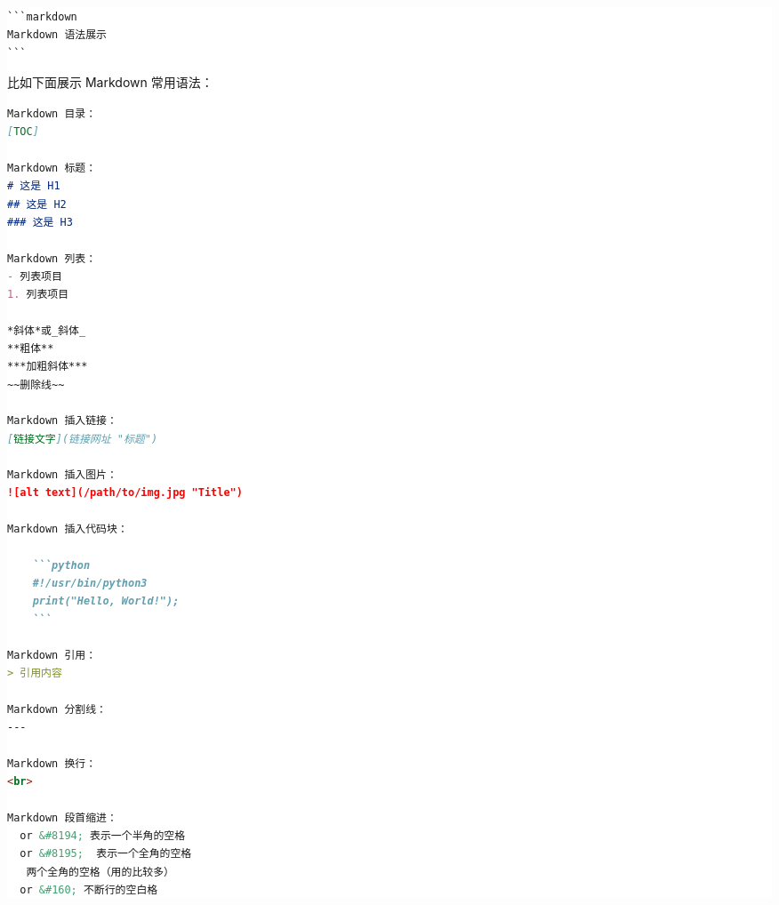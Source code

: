 ```
```markdown
Markdown 语法展示
​```
```

比如下面展示 Markdown 常用语法：

```markdown
Markdown 目录：
[TOC]

Markdown 标题：
# 这是 H1
## 这是 H2
### 这是 H3

Markdown 列表：
- 列表项目
1. 列表项目

*斜体*或_斜体_
**粗体**
***加粗斜体***
~~删除线~~

Markdown 插入链接：
[链接文字](链接网址 "标题")

Markdown 插入图片：
![alt text](/path/to/img.jpg "Title")

Markdown 插入代码块：

    ```python
    #!/usr/bin/python3
    print("Hello, World!");
    ```

Markdown 引用：
> 引用内容

Markdown 分割线：
---

Markdown 换行：
<br>

Markdown 段首缩进：
  or &#8194; 表示一个半角的空格
  or &#8195;  表示一个全角的空格
   两个全角的空格（用的比较多）
  or &#160; 不断行的空白格
```


[name]: link "Title"
[1]: https://dict.eudic.net/ting "每日英语听力"
[2]: https://dict.eudic.net/ "《欧路词典》在线版"
[3]: https://www.eudic.net/v4/en/app/eudic "《欧路词典》英语翻译软件"
[1]: https://dict.eudic.net/ting "每日英语听力"
[2]: https://dict.eudic.net/ "《欧路词典》在线版"
[3]: https://www.eudic.net/v4/en/app/eudic "《欧路词典》英语翻译软件"
[G]: https://www.google.com/ "Google"
[BD]: https://www.baidu.com/ "Baidu Search"
[S]: https://www.sogou.com/ "Sogou"
[B]: https://cn.bing.com/ "Bing Search"
[G]: https://www.google.com/ "Google"
[BD]: https://www.baidu.com/ "Baidu Search"
[S]: https://www.sogou.com/ "Sogou"
[B]: https://cn.bing.com/ "Bing Search"
[1]: https://en.wikipedia.org/wiki/Hobbit#Lifestyle
[1]: https://en.wikipedia.org/wiki/Hobbit#Lifestyle "Hobbit lifestyles"
[1]: https://en.wikipedia.org/wiki/Hobbit#Lifestyle 'Hobbit lifestyles'
[1]: https://en.wikipedia.org/wiki/Hobbit#Lifestyle (Hobbit lifestyles)
[1]: <https://en.wikipedia.org/wiki/Hobbit#Lifestyle> "Hobbit lifestyles"
[1]: <https://en.wikipedia.org/wiki/Hobbit#Lifestyle> 'Hobbit lifestyles'
[1]: <https://en.wikipedia.org/wiki/Hobbit#Lifestyle> (Hobbit lifestyles)
[id]: /path/to/img.jpg "Title"